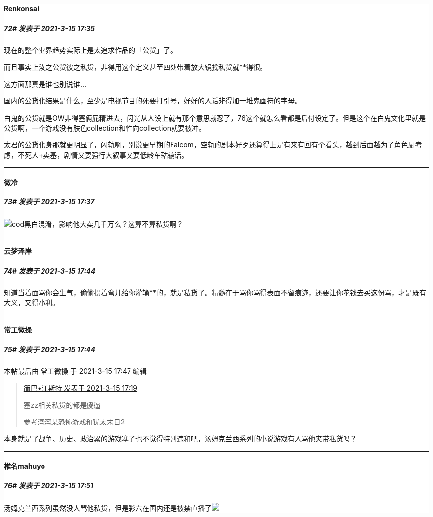 ####  Renkonsai  
##### 72#       发表于 2021-3-15 17:35


现在的整个业界趋势实际上是太追求作品的「公货」了。

而且事实上汝之公货彼之私货，非得用这个定义甚至四处带着放大镜找私货就**得很。

这方面那真是谁也别说谁…


国内的公货化结果是什么，至少是电视节目的死要打引号，好好的人话非得加一堆鬼画符的字母。

白鬼的公货就是OW非得塞俩屁精进去，闪光从人设上就有那个意思就忍了，76这个就怎么看都是后付设定了。但是这个在白鬼文化里就是公货啊，一个游戏没有肤色collection和性向collection就要被冲。

太君的公货化身那就更明显了，闪轨啊，别说更早期的Falcom，空轨的剧本好歹还算得上是有来有回有个看头，越到后面越为了角色厨考虑，不死人+卖基，剧情又要强行大叙事又要低龄车轱辘话。


*****

####  微冷  
##### 73#       发表于 2021-3-15 17:37


<img src="https://static.saraba1st.com/image/smiley/face2017/049.png" referrerpolicy="no-referrer">cod黑白混淆，影响他大卖几千万么？这算不算私货啊？


*****

####  云梦泽岸  
##### 74#       发表于 2021-3-15 17:44


知道当着面骂你会生气，偷偷拐着弯儿给你灌输**的，就是私货了。精髓在于骂你骂得表面不留痕迹，还要让你花钱去买这份骂，才是既有大义，又得小利。


*****

####  常工微操  
##### 75#       发表于 2021-3-15 17:44


 本帖最后由 常工微操 于 2021-3-15 17:47 编辑 
<blockquote><a href="httphttps://bbs.saraba1st.com/2b/forum.php?mod=redirect&amp;goto=findpost&amp;pid=50633008&amp;ptid=1993279" target="_blank">简巴•江斯特 发表于 2021-3-15 17:19</a>

塞zz相关私货的都是傻逼

参考湾湾某恐怖游戏和犹太末日2</blockquote>
本身就是了战争、历史、政治累的游戏塞了也不觉得特别违和吧，汤姆克兰西系列的小说游戏有人骂他夹带私货吗？


*****

####  椎名mahuyo  
##### 76#       发表于 2021-3-15 17:51


汤姆克兰西系列虽然没人骂他私货，但是彩六在国内还是被禁直播了<img src="https://static.saraba1st.com/image/smiley/face2017/067.png" referrerpolicy="no-referrer">
